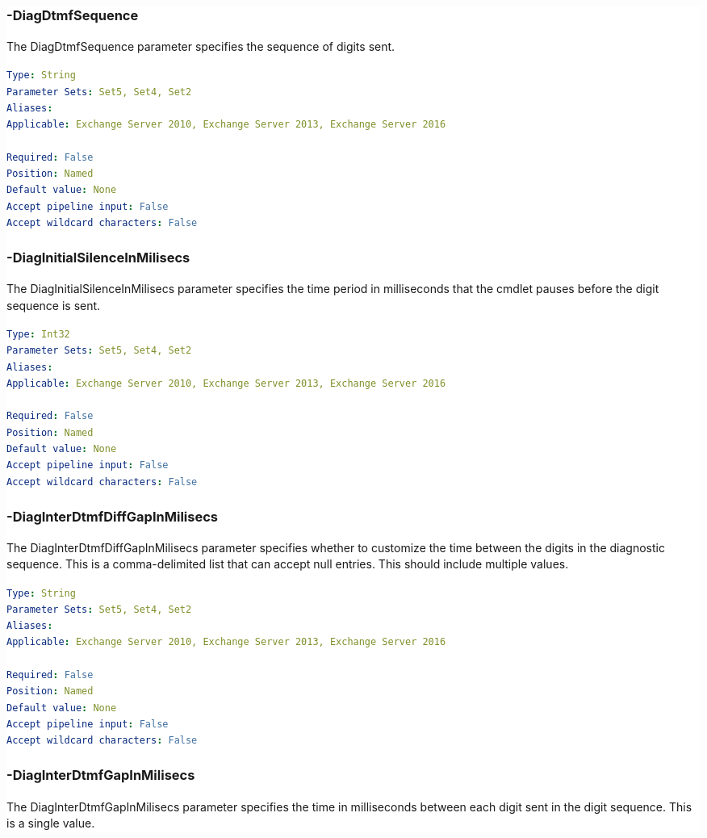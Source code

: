 ### -DiagDtmfSequence
The DiagDtmfSequence parameter specifies the sequence of digits sent.

```yaml
Type: String
Parameter Sets: Set5, Set4, Set2
Aliases:
Applicable: Exchange Server 2010, Exchange Server 2013, Exchange Server 2016

Required: False
Position: Named
Default value: None
Accept pipeline input: False
Accept wildcard characters: False
```

### -DiagInitialSilenceInMilisecs
The DiagInitialSilenceInMilisecs parameter specifies the time period in milliseconds that the cmdlet pauses before the digit sequence is sent.

```yaml
Type: Int32
Parameter Sets: Set5, Set4, Set2
Aliases:
Applicable: Exchange Server 2010, Exchange Server 2013, Exchange Server 2016

Required: False
Position: Named
Default value: None
Accept pipeline input: False
Accept wildcard characters: False
```

### -DiagInterDtmfDiffGapInMilisecs
The DiagInterDtmfDiffGapInMilisecs parameter specifies whether to customize the time between the digits in the diagnostic sequence. This is a comma-delimited list that can accept null entries. This should include multiple values.

```yaml
Type: String
Parameter Sets: Set5, Set4, Set2
Aliases:
Applicable: Exchange Server 2010, Exchange Server 2013, Exchange Server 2016

Required: False
Position: Named
Default value: None
Accept pipeline input: False
Accept wildcard characters: False
```

### -DiagInterDtmfGapInMilisecs
The DiagInterDtmfGapInMilisecs parameter specifies the time in milliseconds between each digit sent in the digit sequence. This is a single value.
